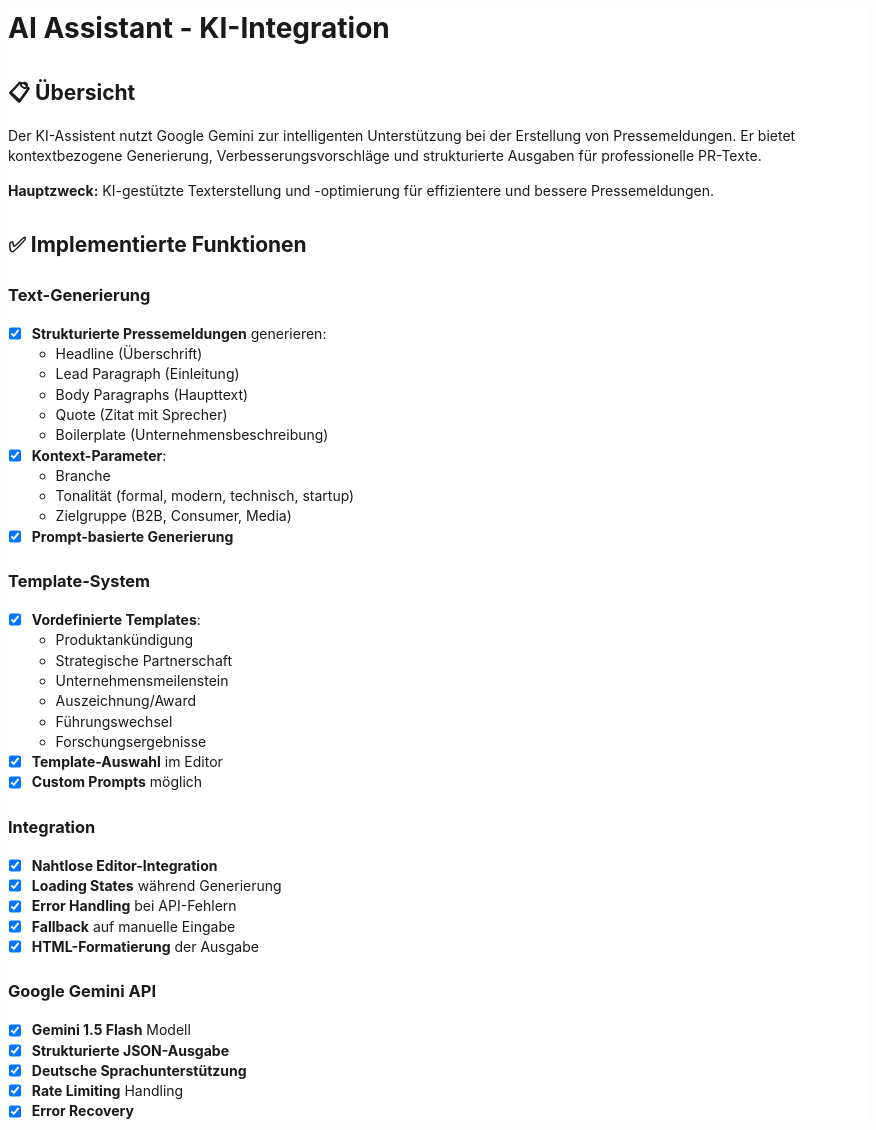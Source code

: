 # AI Assistant - KI-Integration

## 📋 Übersicht

Der KI-Assistent nutzt Google Gemini zur intelligenten Unterstützung bei der Erstellung von Pressemeldungen. Er bietet kontextbezogene Generierung, Verbesserungsvorschläge und strukturierte Ausgaben für professionelle PR-Texte.

**Hauptzweck:** KI-gestützte Texterstellung und -optimierung für effizientere und bessere Pressemeldungen.

## ✅ Implementierte Funktionen

### Text-Generierung
- [x] **Strukturierte Pressemeldungen** generieren:
  - Headline (Überschrift)
  - Lead Paragraph (Einleitung)
  - Body Paragraphs (Haupttext)
  - Quote (Zitat mit Sprecher)
  - Boilerplate (Unternehmensbeschreibung)
- [x] **Kontext-Parameter**:
  - Branche
  - Tonalität (formal, modern, technisch, startup)
  - Zielgruppe (B2B, Consumer, Media)
- [x] **Prompt-basierte Generierung**

### Template-System
- [x] **Vordefinierte Templates**:
  - Produktankündigung
  - Strategische Partnerschaft
  - Unternehmensmeilenstein
  - Auszeichnung/Award
  - Führungswechsel
  - Forschungsergebnisse
- [x] **Template-Auswahl** im Editor
- [x] **Custom Prompts** möglich

### Integration
- [x] **Nahtlose Editor-Integration**
- [x] **Loading States** während Generierung
- [x] **Error Handling** bei API-Fehlern
- [x] **Fallback** auf manuelle Eingabe
- [x] **HTML-Formatierung** der Ausgabe

### Google Gemini API
- [x] **Gemini 1.5 Flash** Modell
- [x] **Strukturierte JSON-Ausgabe**
- [x] **Deutsche Sprachunterstützung**
- [x] **Rate Limiting** Handling
- [x] **Error Recovery**
